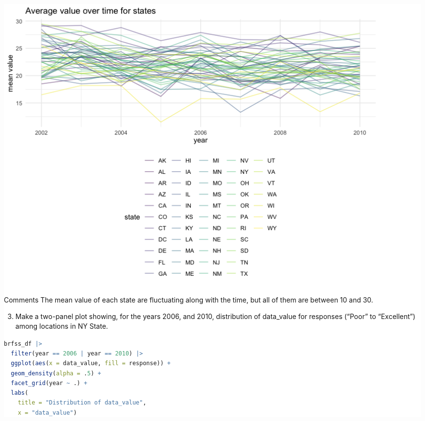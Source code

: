 <img src="p8105_hw3_kw3103_files/figure-gfm/unnamed-chunk-10-1.png" width="90%" />

Comments The mean value of each state are fluctuating along with the
time, but all of them are between 10 and 30.

3.  Make a two-panel plot showing, for the years 2006, and 2010,
    distribution of data_value for responses (“Poor” to “Excellent”)
    among locations in NY State.

``` r
brfss_df |>
  filter(year == 2006 | year == 2010) |>
  ggplot(aes(x = data_value, fill = response)) +
  geom_density(alpha = .5) +
  facet_grid(year ~ .) +
  labs(
    title = "Distribution of data_value", 
    x = "data_value")
```
